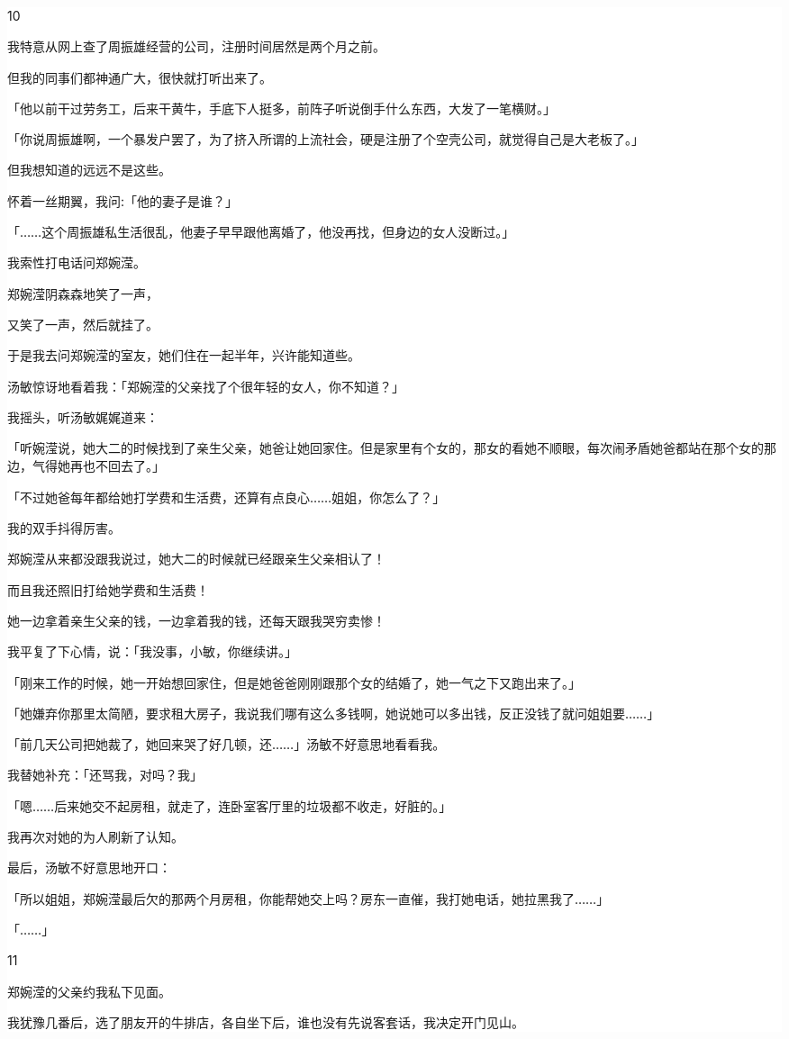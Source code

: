 10

我特意从网上查了周振雄经营的公司，注册时间居然是两个月之前。

但我的同事们都神通广大，很快就打听出来了。

「他以前干过劳务工，后来干黄牛，手底下人挺多，前阵子听说倒手什么东西，大发了一笔横财。」

「你说周振雄啊，一个暴发户罢了，为了挤入所谓的上流社会，硬是注册了个空壳公司，就觉得自己是大老板了。」

但我想知道的远远不是这些。

怀着一丝期翼，我问:「他的妻子是谁？」

「……这个周振雄私生活很乱，他妻子早早跟他离婚了，他没再找，但身边的女人没断过。」

我索性打电话问郑婉滢。

郑婉滢阴森森地笑了一声，

又笑了一声，然后就挂了。

于是我去问郑婉滢的室友，她们住在一起半年，兴许能知道些。

汤敏惊讶地看着我：「郑婉滢的父亲找了个很年轻的女人，你不知道？」

我摇头，听汤敏娓娓道来：

「听婉滢说，她大二的时候找到了亲生父亲，她爸让她回家住。但是家里有个女的，那女的看她不顺眼，每次闹矛盾她爸都站在那个女的那边，气得她再也不回去了。」

「不过她爸每年都给她打学费和生活费，还算有点良心……姐姐，你怎么了？」

我的双手抖得厉害。

郑婉滢从来都没跟我说过，她大二的时候就已经跟亲生父亲相认了！

而且我还照旧打给她学费和生活费！

她一边拿着亲生父亲的钱，一边拿着我的钱，还每天跟我哭穷卖惨！

我平复了下心情，说：「我没事，小敏，你继续讲。」

「刚来工作的时候，她一开始想回家住，但是她爸爸刚刚跟那个女的结婚了，她一气之下又跑出来了。」

「她嫌弃你那里太简陋，要求租大房子，我说我们哪有这么多钱啊，她说她可以多出钱，反正没钱了就问姐姐要……」

「前几天公司把她裁了，她回来哭了好几顿，还……」汤敏不好意思地看看我。

我替她补充：「还骂我，对吗？我」

「嗯……后来她交不起房租，就走了，连卧室客厅里的垃圾都不收走，好脏的。」

我再次对她的为人刷新了认知。

最后，汤敏不好意思地开口：

「所以姐姐，郑婉滢最后欠的那两个月房租，你能帮她交上吗？房东一直催，我打她电话，她拉黑我了……」

「……」

11

郑婉滢的父亲约我私下见面。

我犹豫几番后，选了朋友开的牛排店，各自坐下后，谁也没有先说客套话，我决定开门见山。

